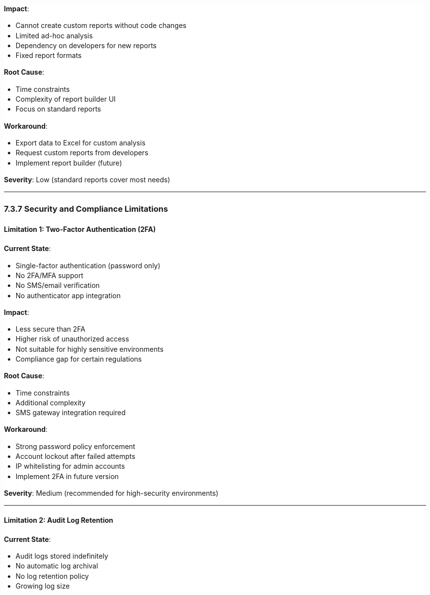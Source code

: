 **Impact**:
- Cannot create custom reports without code changes
- Limited ad-hoc analysis
- Dependency on developers for new reports
- Fixed report formats

**Root Cause**:
- Time constraints
- Complexity of report builder UI
- Focus on standard reports

**Workaround**:
- Export data to Excel for custom analysis
- Request custom reports from developers
- Implement report builder (future)

**Severity**: Low (standard reports cover most needs)

---

### 7.3.7 Security and Compliance Limitations

#### Limitation 1: Two-Factor Authentication (2FA)

**Current State**:
- Single-factor authentication (password only)
- No 2FA/MFA support
- No SMS/email verification
- No authenticator app integration

**Impact**:
- Less secure than 2FA
- Higher risk of unauthorized access
- Not suitable for highly sensitive environments
- Compliance gap for certain regulations

**Root Cause**:
- Time constraints
- Additional complexity
- SMS gateway integration required

**Workaround**:
- Strong password policy enforcement
- Account lockout after failed attempts
- IP whitelisting for admin accounts
- Implement 2FA in future version

**Severity**: Medium (recommended for high-security environments)

---

#### Limitation 2: Audit Log Retention

**Current State**:
- Audit logs stored indefinitely
- No automatic log archival
- No log retention policy
- Growing log size
